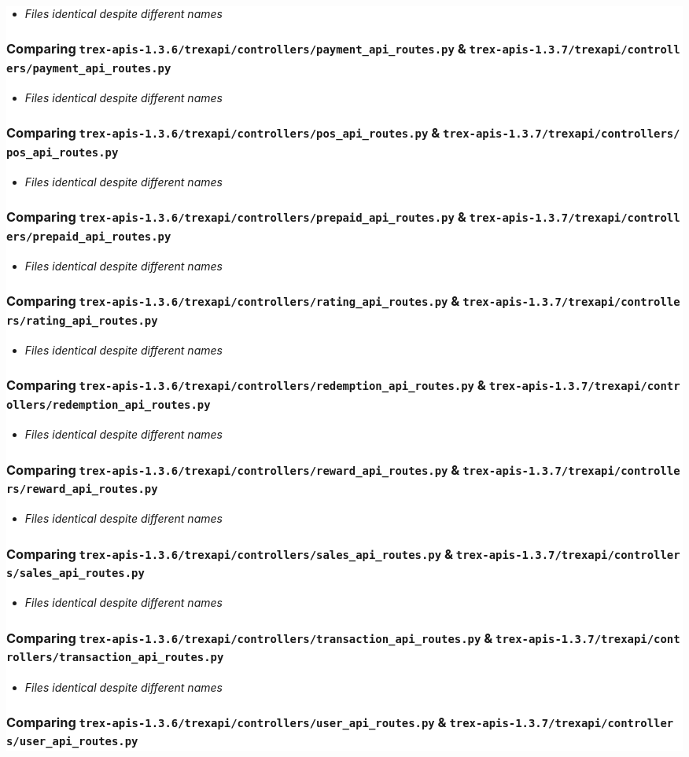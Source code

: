  * *Files identical despite different names*

### Comparing `trex-apis-1.3.6/trexapi/controllers/payment_api_routes.py` & `trex-apis-1.3.7/trexapi/controllers/payment_api_routes.py`

 * *Files identical despite different names*

### Comparing `trex-apis-1.3.6/trexapi/controllers/pos_api_routes.py` & `trex-apis-1.3.7/trexapi/controllers/pos_api_routes.py`

 * *Files identical despite different names*

### Comparing `trex-apis-1.3.6/trexapi/controllers/prepaid_api_routes.py` & `trex-apis-1.3.7/trexapi/controllers/prepaid_api_routes.py`

 * *Files identical despite different names*

### Comparing `trex-apis-1.3.6/trexapi/controllers/rating_api_routes.py` & `trex-apis-1.3.7/trexapi/controllers/rating_api_routes.py`

 * *Files identical despite different names*

### Comparing `trex-apis-1.3.6/trexapi/controllers/redemption_api_routes.py` & `trex-apis-1.3.7/trexapi/controllers/redemption_api_routes.py`

 * *Files identical despite different names*

### Comparing `trex-apis-1.3.6/trexapi/controllers/reward_api_routes.py` & `trex-apis-1.3.7/trexapi/controllers/reward_api_routes.py`

 * *Files identical despite different names*

### Comparing `trex-apis-1.3.6/trexapi/controllers/sales_api_routes.py` & `trex-apis-1.3.7/trexapi/controllers/sales_api_routes.py`

 * *Files identical despite different names*

### Comparing `trex-apis-1.3.6/trexapi/controllers/transaction_api_routes.py` & `trex-apis-1.3.7/trexapi/controllers/transaction_api_routes.py`

 * *Files identical despite different names*

### Comparing `trex-apis-1.3.6/trexapi/controllers/user_api_routes.py` & `trex-apis-1.3.7/trexapi/controllers/user_api_routes.py`
